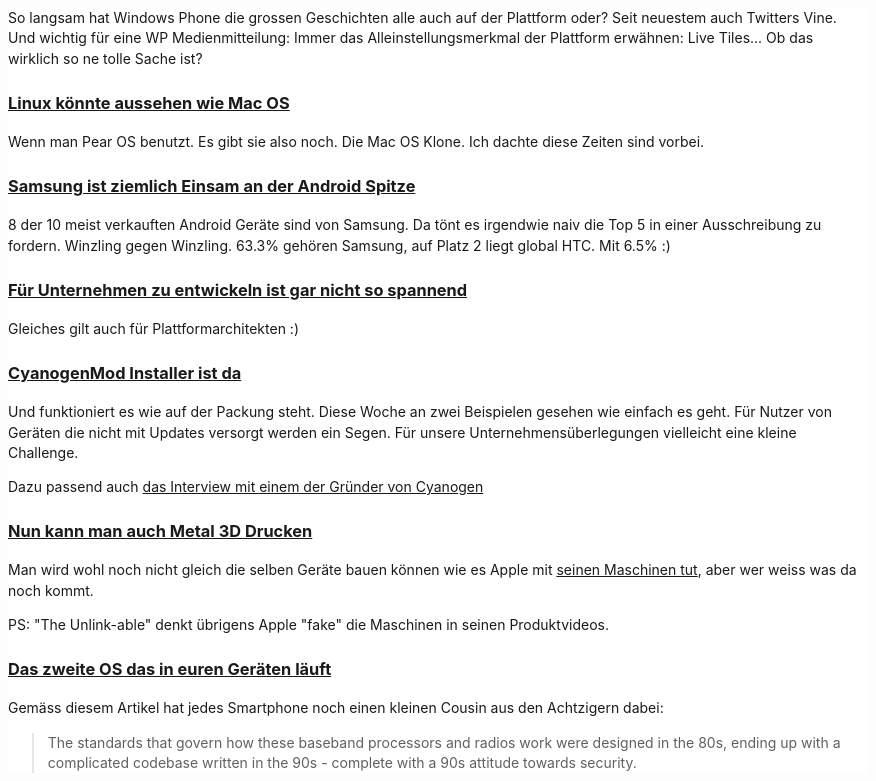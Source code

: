 So langsam hat Windows Phone die grossen Geschichten alle auch auf der Plattform oder? Seit neuestem auch Twitters Vine. Und wichtig für eine WP Medienmitteilung: Immer das Alleinstellungsmerkmal der Plattform erwähnen: Live Tiles... Ob das wirklich so ne tolle Sache ist?

### [Linux könnte aussehen wie Mac OS](http://stadt-bremerhaven.de/pear-os-linuxwolf-im-os-x-pelz/)

Wenn man Pear OS benutzt. Es gibt sie also noch. Die Mac OS Klone. Ich dachte diese Zeiten sind vorbei.

### [Samsung ist ziemlich Einsam an der Android Spitze](http://stadt-bremerhaven.de/android-samsung-ist-king-of-the-hill/)

8 der 10 meist verkauften Android Geräte sind von Samsung. Da tönt es irgendwie naiv die Top 5 in einer Ausschreibung zu fordern. Winzling gegen Winzling. 63.3% gehören Samsung, auf Platz 2 liegt global HTC. Mit 6.5% :) 

### [Für Unternehmen zu entwickeln ist gar nicht so spannend](http://thenextweb.com/dd/2013/11/12/alpha-vs-enterprise-developers/)

Gleiches gilt auch für Plattformarchitekten :) 

### [CyanogenMod Installer ist da](http://thenextweb.com/insider/2013/11/12/cyanogenmod-publishes-one-click-installer-app-google-play-launches-pc-companion-app-boot/)

Und funktioniert es wie auf der Packung steht. Diese Woche an zwei Beispielen gesehen wie einfach es geht. Für Nutzer von Geräten die nicht mit Updates versorgt werden ein Segen. Für unsere Unternehmensüberlegungen vielleicht eine kleine Challenge.

Dazu passend auch [das Interview mit einem der Gründer von Cyanogen](http://readwrite.com/2013/11/11/cyanogen-steve-kondik-android)

### [Nun kann man auch Metal 3D Drucken](http://gigaom.com/2013/11/12/meet-the-mini-metal-maker-a-basic-sub-1000-3d-printer-that-prints-metal/)

Man wird wohl noch nicht gleich die selben Geräte bauen können wie es Apple mit [seinen Maschinen tut](http://9to5mac.com/2013/11/13/apples-multi-billion-dollar-spend-on-gadgets-youll-never-see/), aber wer weiss was da noch kommt.

PS: "The Unlink-able" denkt übrigens Apple "fake" die Maschinen in seinen Produktvideos.

### [Das zweite OS das in euren Geräten läuft](http://www.osnews.com/story/27416/The_second_operating_system_hiding_in_every_mobile_phone)

Gemäss diesem Artikel hat jedes Smartphone noch einen kleinen Cousin aus den Achtzigern dabei: 

>The standards that govern how these baseband processors and radios work were designed in the  80s, ending up with a complicated codebase written in the  90s - complete with a  90s attitude towards security.
